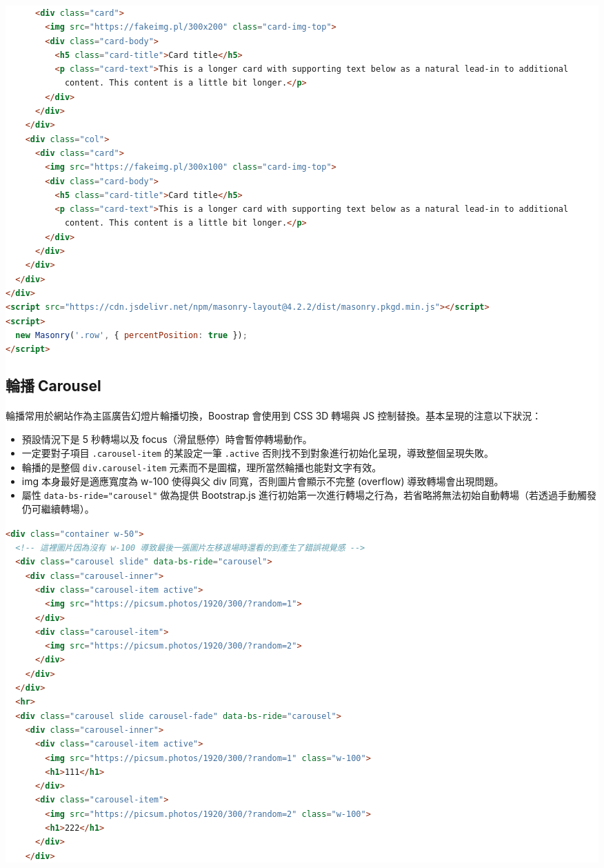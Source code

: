 ```html
      <div class="card">
        <img src="https://fakeimg.pl/300x200" class="card-img-top">
        <div class="card-body">
          <h5 class="card-title">Card title</h5>
          <p class="card-text">This is a longer card with supporting text below as a natural lead-in to additional
            content. This content is a little bit longer.</p>
        </div>
      </div>
    </div>
    <div class="col">
      <div class="card">
        <img src="https://fakeimg.pl/300x100" class="card-img-top">
        <div class="card-body">
          <h5 class="card-title">Card title</h5>
          <p class="card-text">This is a longer card with supporting text below as a natural lead-in to additional
            content. This content is a little bit longer.</p>
        </div>
      </div>
    </div>
  </div>
</div>
<script src="https://cdn.jsdelivr.net/npm/masonry-layout@4.2.2/dist/masonry.pkgd.min.js"></script>
<script>
  new Masonry('.row', { percentPosition: true });
</script>
```

## 輪播 Carousel
輪播常用於網站作為主區廣告幻燈片輪播切換，Boostrap 會使用到 CSS 3D 轉場與 JS 控制替換。基本呈現的注意以下狀況：

- 預設情況下是 5 秒轉場以及 focus（滑鼠懸停）時會暫停轉場動作。
- 一定要對子項目 `.carousel-item` 的某設定一筆 `.active` 否則找不到對象進行初始化呈現，導致整個呈現失敗。
- 輪播的是整個 `div.carousel-item` 元素而不是圖檔，理所當然輪播也能對文字有效。
- img 本身最好是適應寬度為 w-100 使得與父 div 同寬，否則圖片會顯示不完整 (overflow) 導致轉場會出現問題。
- 屬性 `data-bs-ride="carousel"` 做為提供 Bootstrap.js 進行初始第一次進行轉場之行為，若省略將無法初始自動轉場（若透過手動觸發仍可繼續轉場）。

```html 
<div class="container w-50">
  <!-- 這裡圖片因為沒有 w-100 導致最後一張圖片左移退場時還看的到產生了錯誤視覺感 -->
  <div class="carousel slide" data-bs-ride="carousel">
    <div class="carousel-inner">
      <div class="carousel-item active">
        <img src="https://picsum.photos/1920/300/?random=1">
      </div>
      <div class="carousel-item">
        <img src="https://picsum.photos/1920/300/?random=2">
      </div>
    </div>
  </div>
  <hr>
  <div class="carousel slide carousel-fade" data-bs-ride="carousel">
    <div class="carousel-inner">
      <div class="carousel-item active">
        <img src="https://picsum.photos/1920/300/?random=1" class="w-100">
        <h1>111</h1>
      </div>
      <div class="carousel-item">
        <img src="https://picsum.photos/1920/300/?random=2" class="w-100">
        <h1>222</h1>
      </div>
    </div>
```